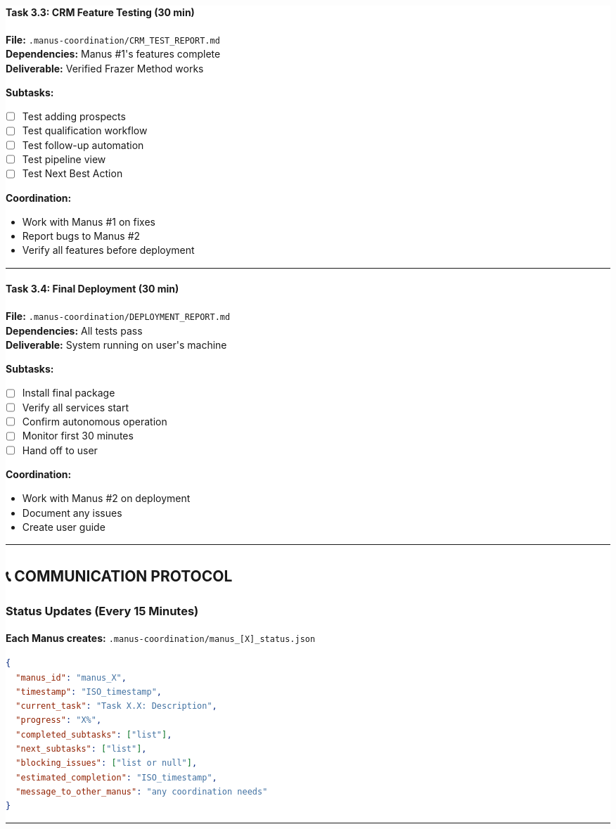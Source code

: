 
#### Task 3.3: CRM Feature Testing (30 min)
**File:** `.manus-coordination/CRM_TEST_REPORT.md`  
**Dependencies:** Manus #1's features complete  
**Deliverable:** Verified Frazer Method works

**Subtasks:**
- [ ] Test adding prospects
- [ ] Test qualification workflow
- [ ] Test follow-up automation
- [ ] Test pipeline view
- [ ] Test Next Best Action

**Coordination:**
- Work with Manus #1 on fixes
- Report bugs to Manus #2
- Verify all features before deployment

---

#### Task 3.4: Final Deployment (30 min)
**File:** `.manus-coordination/DEPLOYMENT_REPORT.md`  
**Dependencies:** All tests pass  
**Deliverable:** System running on user's machine

**Subtasks:**
- [ ] Install final package
- [ ] Verify all services start
- [ ] Confirm autonomous operation
- [ ] Monitor first 30 minutes
- [ ] Hand off to user

**Coordination:**
- Work with Manus #2 on deployment
- Document any issues
- Create user guide

---

## 📞 COMMUNICATION PROTOCOL

### Status Updates (Every 15 Minutes)

**Each Manus creates:** `.manus-coordination/manus_[X]_status.json`

```json
{
  "manus_id": "manus_X",
  "timestamp": "ISO_timestamp",
  "current_task": "Task X.X: Description",
  "progress": "X%",
  "completed_subtasks": ["list"],
  "next_subtasks": ["list"],
  "blocking_issues": ["list or null"],
  "estimated_completion": "ISO_timestamp",
  "message_to_other_manus": "any coordination needs"
}
```

---